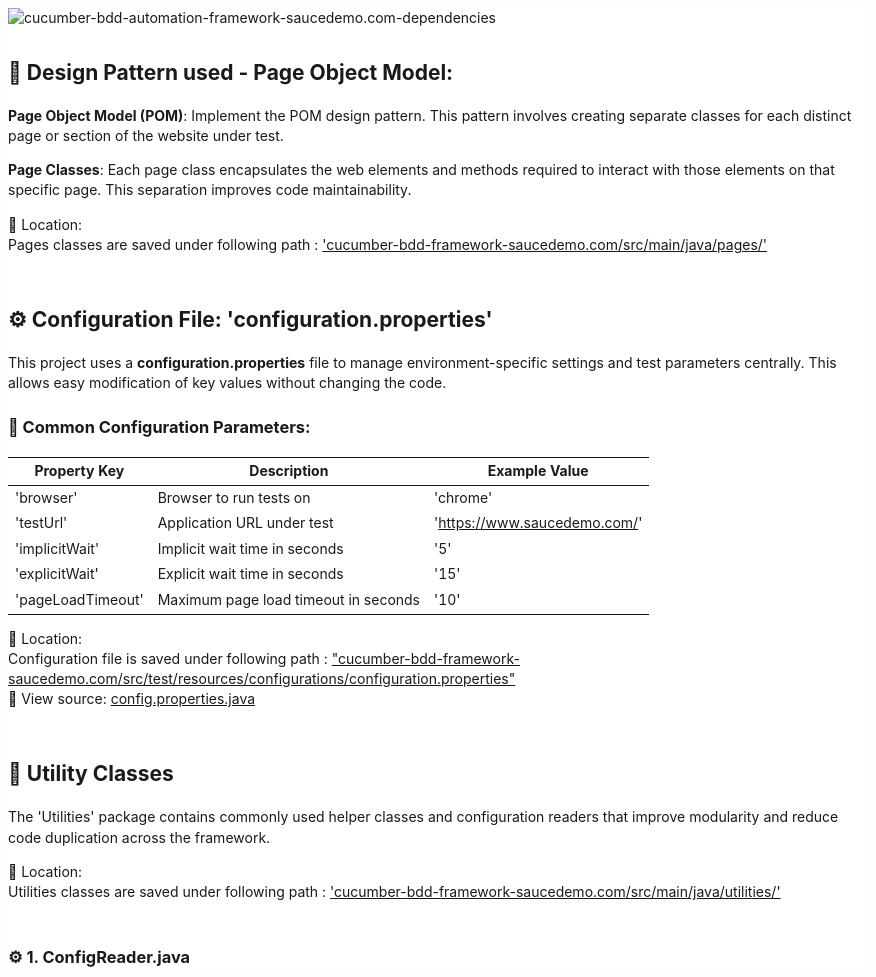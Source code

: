 ![cucumber-bdd-automation-framework-saucedemo.com-dependencies](https://github.com/user-attachments/assets/ee1f2da0-ee0b-439b-8352-ddd35cfc8c69)


## 📜 Design Pattern used - Page Object Model:

**Page Object Model (POM)**: Implement the POM design pattern. This pattern involves creating separate classes for each distinct page or section of the website under test.<br>

**Page Classes**: Each page class encapsulates the web elements and methods required to interact with those elements on that specific page. This separation improves code maintainability.

📁 Location: <br>
Pages classes are saved under following path : ['cucumber-bdd-framework-saucedemo.com/src/main/java/pages/'](src/main/java/pages) <br>
<img width="500" alt="" src="https://github.com/user-attachments/assets/e887565d-76d0-4950-a1c6-6942500aea82">

## ⚙️ Configuration File: 'configuration.properties'

This project uses a **configuration.properties** file to manage environment-specific settings and test parameters centrally. This allows easy modification of key values without changing the code.

### 🔑 Common Configuration Parameters:

| Property Key      | Description                          | Example Value                |
|-------------------|--------------------------------------|------------------------------|
| 'browser'         | Browser to run tests on              | 'chrome'                     |
| 'testUrl'         | Application URL under test           | 'https://www.saucedemo.com/' |
| 'implicitWait'    | Implicit wait time in seconds        | '5'                          |
| 'explicitWait'    | Explicit wait time in seconds        | '15'          		            |
| 'pageLoadTimeout' | Maximum page load timeout in seconds | '10'                         |

📁 Location:  
Configuration file is saved under following path : ["cucumber-bdd-framework-saucedemo.com/src/test/resources/configurations/configuration.properties"](src/test/resources/configurations)  
📄 View source: [config.properties.java](src/test/resources/configurations/config.properties)  
<img width="500" alt="" src="https://github.com/user-attachments/assets/820a2f2f-825d-44a1-972a-45d27431284a">

## 🔧 Utility Classes

The 'Utilities' package contains commonly used helper classes and configuration readers that improve modularity and reduce code duplication across the framework.

📂 Location:  
Utilities classes are saved under following path : ['cucumber-bdd-framework-saucedemo.com/src/main/java/utilities/'](src/main/java/utilities)  
<img width="500" alt="" src="https://github.com/user-attachments/assets/91824d3f-d308-49bd-b78e-a5fd9710b2f3">

### ⚙️ 1. ConfigReader.java
